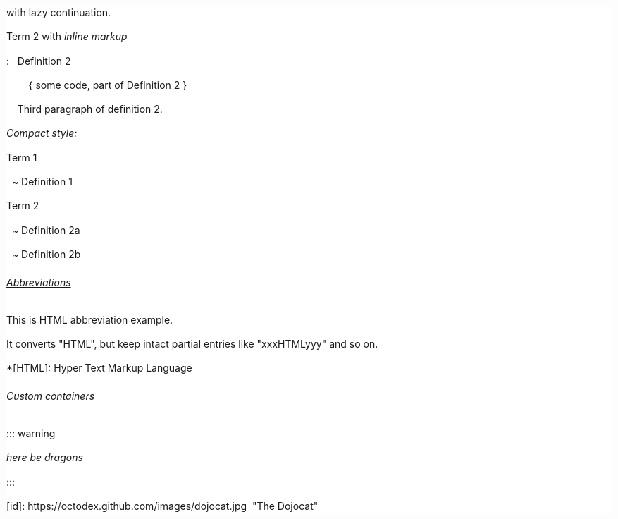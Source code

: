 with lazy continuation.

Term 2 with *inline markup*

:   Definition 2

        { some code, part of Definition 2 }

    Third paragraph of definition 2.

_Compact style:_

Term 1

  ~ Definition 1

Term 2

  ~ Definition 2a

  ~ Definition 2b

###### [Abbreviations](https://github.com/markdown-it/markdown-it-abbr)

This is HTML abbreviation example.

It converts "HTML", but keep intact partial entries like "xxxHTMLyyy" and so on.

*[HTML]: Hyper Text Markup Language

###### [Custom containers](https://github.com/markdown-it/markdown-it-container)

::: warning

*here be dragons*

:::


[id]: https://octodex.github.com/images/dojocat.jpg  "The Dojocat"
[^first]: Footnote **can have markup**
[^second]: Footnote text.